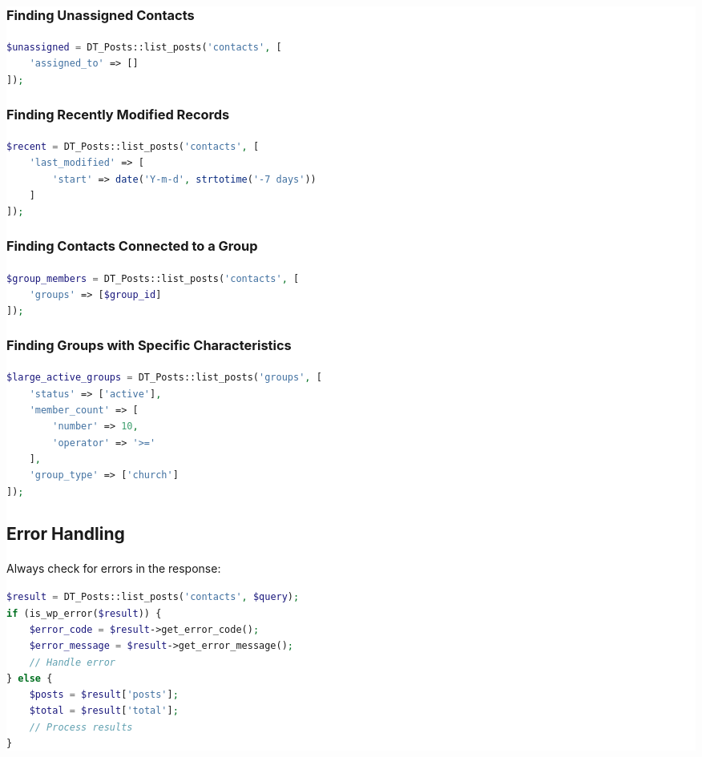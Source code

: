### Finding Unassigned Contacts

```php
$unassigned = DT_Posts::list_posts('contacts', [
    'assigned_to' => []
]);
```

### Finding Recently Modified Records

```php
$recent = DT_Posts::list_posts('contacts', [
    'last_modified' => [
        'start' => date('Y-m-d', strtotime('-7 days'))
    ]
]);
```

### Finding Contacts Connected to a Group

```php
$group_members = DT_Posts::list_posts('contacts', [
    'groups' => [$group_id]
]);
```

### Finding Groups with Specific Characteristics

```php
$large_active_groups = DT_Posts::list_posts('groups', [
    'status' => ['active'],
    'member_count' => [
        'number' => 10,
        'operator' => '>='
    ],
    'group_type' => ['church']
]);
```

## Error Handling

Always check for errors in the response:

```php
$result = DT_Posts::list_posts('contacts', $query);
if (is_wp_error($result)) {
    $error_code = $result->get_error_code();
    $error_message = $result->get_error_message();
    // Handle error
} else {
    $posts = $result['posts'];
    $total = $result['total'];
    // Process results
}
```
